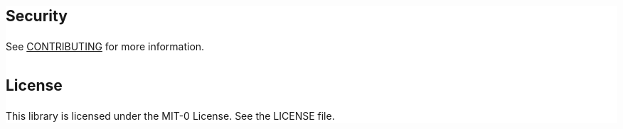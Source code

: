 ## Security

See [CONTRIBUTING](CONTRIBUTING.md#security-issue-notifications) for more information.

## License

This library is licensed under the MIT-0 License. See the LICENSE file.

